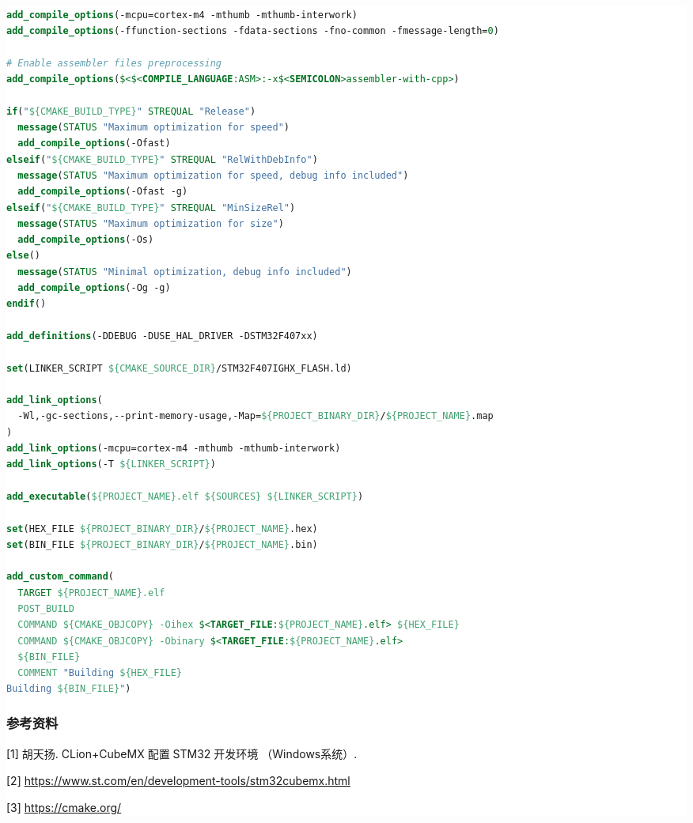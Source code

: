 ```cmake
add_compile_options(-mcpu=cortex-m4 -mthumb -mthumb-interwork)
add_compile_options(-ffunction-sections -fdata-sections -fno-common -fmessage-length=0)

# Enable assembler files preprocessing
add_compile_options($<$<COMPILE_LANGUAGE:ASM>:-x$<SEMICOLON>assembler-with-cpp>)

if("${CMAKE_BUILD_TYPE}" STREQUAL "Release")
  message(STATUS "Maximum optimization for speed")
  add_compile_options(-Ofast)
elseif("${CMAKE_BUILD_TYPE}" STREQUAL "RelWithDebInfo")
  message(STATUS "Maximum optimization for speed, debug info included")
  add_compile_options(-Ofast -g)
elseif("${CMAKE_BUILD_TYPE}" STREQUAL "MinSizeRel")
  message(STATUS "Maximum optimization for size")
  add_compile_options(-Os)
else()
  message(STATUS "Minimal optimization, debug info included")
  add_compile_options(-Og -g)
endif()

add_definitions(-DDEBUG -DUSE_HAL_DRIVER -DSTM32F407xx)

set(LINKER_SCRIPT ${CMAKE_SOURCE_DIR}/STM32F407IGHX_FLASH.ld)

add_link_options(
  -Wl,-gc-sections,--print-memory-usage,-Map=${PROJECT_BINARY_DIR}/${PROJECT_NAME}.map
)
add_link_options(-mcpu=cortex-m4 -mthumb -mthumb-interwork)
add_link_options(-T ${LINKER_SCRIPT})

add_executable(${PROJECT_NAME}.elf ${SOURCES} ${LINKER_SCRIPT})

set(HEX_FILE ${PROJECT_BINARY_DIR}/${PROJECT_NAME}.hex)
set(BIN_FILE ${PROJECT_BINARY_DIR}/${PROJECT_NAME}.bin)

add_custom_command(
  TARGET ${PROJECT_NAME}.elf
  POST_BUILD
  COMMAND ${CMAKE_OBJCOPY} -Oihex $<TARGET_FILE:${PROJECT_NAME}.elf> ${HEX_FILE}
  COMMAND ${CMAKE_OBJCOPY} -Obinary $<TARGET_FILE:${PROJECT_NAME}.elf>
  ${BIN_FILE}
  COMMENT "Building ${HEX_FILE}
Building ${BIN_FILE}")
```

### 参考资料

[1] 胡天扬. CLion+CubeMX 配置 STM32 开发环境 （Windows系统）.

[2] <https://www.st.com/en/development-tools/stm32cubemx.html>

[3] <https://cmake.org/>
